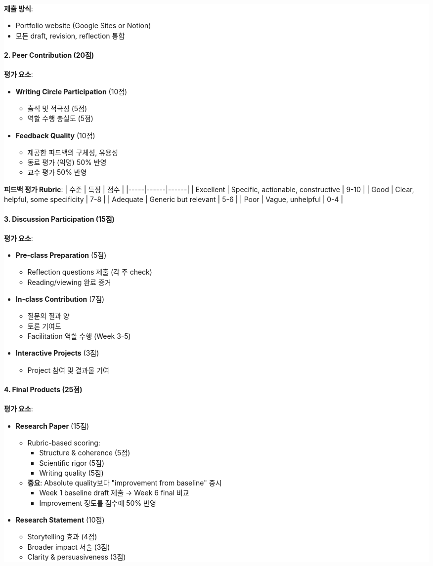 **제출 방식**:
- Portfolio website (Google Sites or Notion)
- 모든 draft, revision, reflection 통합

#### 2. Peer Contribution (20점)

**평가 요소**:
- **Writing Circle Participation** (10점)
  * 출석 및 적극성 (5점)
  * 역할 수행 충실도 (5점)

- **Feedback Quality** (10점)
  * 제공한 피드백의 구체성, 유용성
  * 동료 평가 (익명) 50% 반영
  * 교수 평가 50% 반영

**피드백 평가 Rubric**:
| 수준 | 특징 | 점수 |
|-----|------|------|
| Excellent | Specific, actionable, constructive | 9-10 |
| Good | Clear, helpful, some specificity | 7-8 |
| Adequate | Generic but relevant | 5-6 |
| Poor | Vague, unhelpful | 0-4 |

#### 3. Discussion Participation (15점)

**평가 요소**:
- **Pre-class Preparation** (5점)
  * Reflection questions 제출 (각 주 check)
  * Reading/viewing 완료 증거

- **In-class Contribution** (7점)
  * 질문의 질과 양
  * 토론 기여도
  * Facilitation 역할 수행 (Week 3-5)

- **Interactive Projects** (3점)
  * Project 참여 및 결과물 기여

#### 4. Final Products (25점)

**평가 요소**:
- **Research Paper** (15점)
  * Rubric-based scoring:
    - Structure & coherence (5점)
    - Scientific rigor (5점)
    - Writing quality (5점)
  * **중요**: Absolute quality보다 "improvement from baseline" 중시
    - Week 1 baseline draft 제출 → Week 6 final 비교
    - Improvement 정도를 점수에 50% 반영

- **Research Statement** (10점)
  * Storytelling 효과 (4점)
  * Broader impact 서술 (3점)
  * Clarity & persuasiveness (3점)
